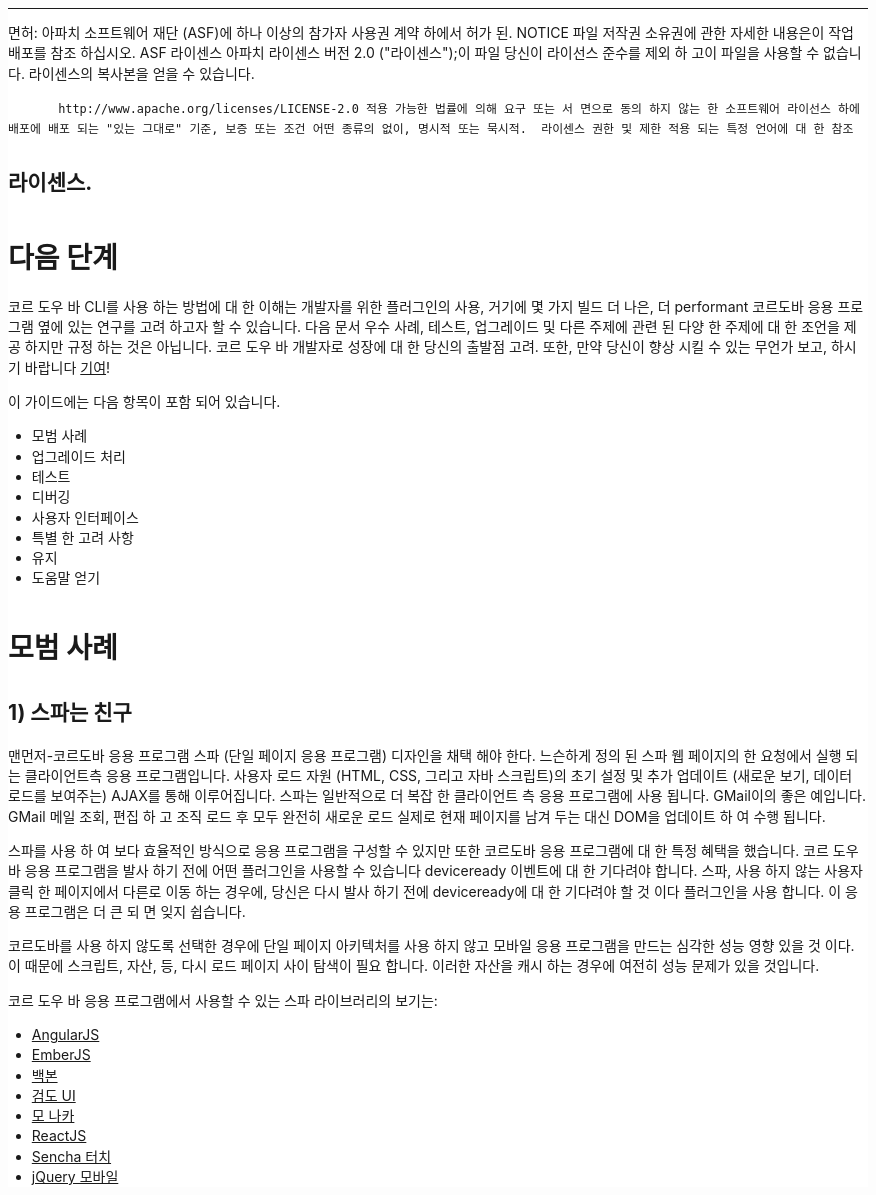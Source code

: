 * * *

면허: 아파치 소프트웨어 재단 (ASF)에 하나 이상의 참가자 사용권 계약 하에서 허가 된. NOTICE 파일 저작권 소유권에 관한 자세한 내용은이 작업 배포를 참조 하십시오. ASF 라이센스 아파치 라이센스 버전 2.0 ("라이센스");이 파일 당신이 라이선스 준수를 제외 하 고이 파일을 사용할 수 없습니다. 라이센스의 복사본을 얻을 수 있습니다.

           http://www.apache.org/licenses/LICENSE-2.0 적용 가능한 법률에 의해 요구 또는 서 면으로 동의 하지 않는 한 소프트웨어 라이선스 하에 배포에 배포 되는 "있는 그대로" 기준, 보증 또는 조건 어떤 종류의 없이, 명시적 또는 묵시적.  라이센스 권한 및 제한 적용 되는 특정 언어에 대 한 참조
    

## 라이센스.

# 다음 단계

코르 도우 바 CLI를 사용 하는 방법에 대 한 이해는 개발자를 위한 플러그인의 사용, 거기에 몇 가지 빌드 더 나은, 더 performant 코르도바 응용 프로그램 옆에 있는 연구를 고려 하고자 할 수 있습니다. 다음 문서 우수 사례, 테스트, 업그레이드 및 다른 주제에 관련 된 다양 한 주제에 대 한 조언을 제공 하지만 규정 하는 것은 아닙니다. 코르 도우 바 개발자로 성장에 대 한 당신의 출발점 고려. 또한, 만약 당신이 향상 시킬 수 있는 무언가 보고, 하시기 바랍니다 [기여][1]!

 [1]: http://cordova.apache.org/#contribute

이 가이드에는 다음 항목이 포함 되어 있습니다.

*   모범 사례
*   업그레이드 처리
*   테스트
*   디버깅
*   사용자 인터페이스
*   특별 한 고려 사항
*   유지
*   도움말 얻기 

# 모범 사례

## 1) 스파는 친구

맨먼저-코르도바 응용 프로그램 스파 (단일 페이지 응용 프로그램) 디자인을 채택 해야 한다. 느슨하게 정의 된 스파 웹 페이지의 한 요청에서 실행 되는 클라이언트측 응용 프로그램입니다. 사용자 로드 자원 (HTML, CSS, 그리고 자바 스크립트)의 초기 설정 및 추가 업데이트 (새로운 보기, 데이터 로드를 보여주는) AJAX를 통해 이루어집니다. 스파는 일반적으로 더 복잡 한 클라이언트 측 응용 프로그램에 사용 됩니다. GMail이의 좋은 예입니다. GMail 메일 조회, 편집 하 고 조직 로드 후 모두 완전히 새로운 로드 실제로 현재 페이지를 남겨 두는 대신 DOM을 업데이트 하 여 수행 됩니다.

스파를 사용 하 여 보다 효율적인 방식으로 응용 프로그램을 구성할 수 있지만 또한 코르도바 응용 프로그램에 대 한 특정 혜택을 했습니다. 코르 도우 바 응용 프로그램을 발사 하기 전에 어떤 플러그인을 사용할 수 있습니다 deviceready 이벤트에 대 한 기다려야 합니다. 스파, 사용 하지 않는 사용자 클릭 한 페이지에서 다른로 이동 하는 경우에, 당신은 다시 발사 하기 전에 deviceready에 대 한 기다려야 할 것 이다 플러그인을 사용 합니다. 이 응용 프로그램은 더 큰 되 면 잊지 쉽습니다.

코르도바를 사용 하지 않도록 선택한 경우에 단일 페이지 아키텍처를 사용 하지 않고 모바일 응용 프로그램을 만드는 심각한 성능 영향 있을 것 이다. 이 때문에 스크립트, 자산, 등, 다시 로드 페이지 사이 탐색이 필요 합니다. 이러한 자산을 캐시 하는 경우에 여전히 성능 문제가 있을 것입니다.

코르 도우 바 응용 프로그램에서 사용할 수 있는 스파 라이브러리의 보기는:

*   [AngularJS][2]
*   [EmberJS][3]
*   [백본][4]
*   [검도 UI][5]
*   [모 나카][6]
*   [ReactJS][7]
*   [Sencha 터치][8]
*   [jQuery 모바일][9]


 [2]: http://angularjs.org
 [3]: http://emberjs.com
 [4]: http://backbonejs.org
 [5]: http://www.telerik.com/kendo-ui
 [6]: http://monaca.mobi/en/
 [7]: http://facebook.github.io/react/
 [8]: http://www.sencha.com/products/touch/
 [9]: http://jquerymobile.com
 [10]: http://caniuse.com/#search=touch
 [11]: http://sintaxi.com/you-half-assed-it
 [12]: http://coenraets.org/blog/2013/10/top-10-performance-techniques-for-phonegap-and-hybrid-apps-slides-available/
 [13]: http://blogs.telerik.com/appbuilder/posts/13-04-23/is-this-thing-on-%28part-1%29
 [14]: https://developer.apple.com/library/mac/documentation/ToolsLanguages/Conceptual/Xcode_Overview/DebugYourApp/DebugYourApp.html#//apple_ref/doc/uid/TP40010215-CH18-SW1
 [15]: https://developer.apple.com/library/safari/documentation/AppleApplications/Conceptual/Safari_Developer_Guide/Introduction/Introduction.html
 [16]: https://developer.blackberry.com/html5/documentation/v2_0/debugging_using_web_inspector.html
 [17]: https://hacks.mozilla.org/2014/02/building-cordova-apps-for-firefox-os/
 [18]: https://developer.mozilla.org/en-US/Apps/Tools_and_frameworks/Cordova_support_for_Firefox_OS#Testing_and_debugging
 [19]: http://ionicframework.com/
 [20]: http://goratchet.com/
 [21]: http://topcoat.io
 [22]: https://developer.apple.com/library/ios/documentation/userexperience/conceptual/MobileHIG/index.html
 [23]: https://developer.android.com/designWP8
 [24]: http://dev.windowsphone.com/en-us/design/library
 [25]: http://cordova.apache.org/#news
 [26]: http://cordova.apache.org/#mailing-list
 [27]: https://groups.google.com/forum/#!forum/phonegap
